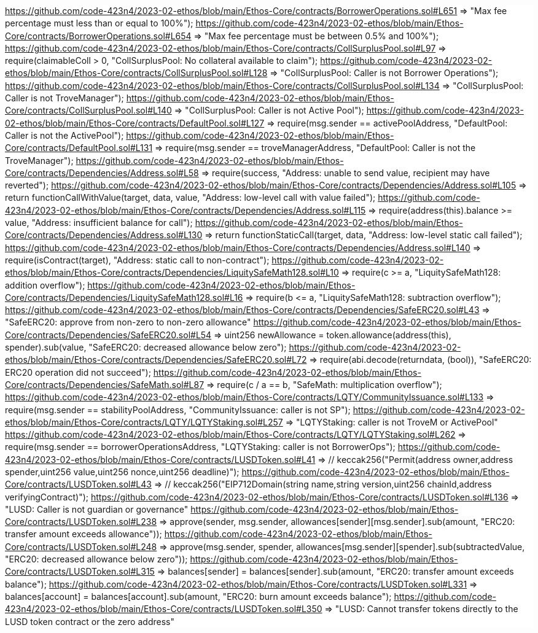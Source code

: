 https://github.com/code-423n4/2023-02-ethos/blob/main/Ethos-Core/contracts/BorrowerOperations.sol#L651 => "Max fee percentage must less than or equal to 100%");
https://github.com/code-423n4/2023-02-ethos/blob/main/Ethos-Core/contracts/BorrowerOperations.sol#L654 => "Max fee percentage must be between 0.5% and 100%");
https://github.com/code-423n4/2023-02-ethos/blob/main/Ethos-Core/contracts/CollSurplusPool.sol#L97 => require(claimableColl > 0, "CollSurplusPool: No collateral available to claim");
https://github.com/code-423n4/2023-02-ethos/blob/main/Ethos-Core/contracts/CollSurplusPool.sol#L128 => "CollSurplusPool: Caller is not Borrower Operations");
https://github.com/code-423n4/2023-02-ethos/blob/main/Ethos-Core/contracts/CollSurplusPool.sol#L134 => "CollSurplusPool: Caller is not TroveManager");
https://github.com/code-423n4/2023-02-ethos/blob/main/Ethos-Core/contracts/CollSurplusPool.sol#L140 => "CollSurplusPool: Caller is not Active Pool");
https://github.com/code-423n4/2023-02-ethos/blob/main/Ethos-Core/contracts/DefaultPool.sol#L127 => require(msg.sender == activePoolAddress, "DefaultPool: Caller is not the ActivePool");
https://github.com/code-423n4/2023-02-ethos/blob/main/Ethos-Core/contracts/DefaultPool.sol#L131 => require(msg.sender == troveManagerAddress, "DefaultPool: Caller is not the TroveManager");
https://github.com/code-423n4/2023-02-ethos/blob/main/Ethos-Core/contracts/Dependencies/Address.sol#L58 => require(success, "Address: unable to send value, recipient may have reverted");
https://github.com/code-423n4/2023-02-ethos/blob/main/Ethos-Core/contracts/Dependencies/Address.sol#L105 => return functionCallWithValue(target, data, value, "Address: low-level call with value failed");
https://github.com/code-423n4/2023-02-ethos/blob/main/Ethos-Core/contracts/Dependencies/Address.sol#L115 => require(address(this).balance >= value, "Address: insufficient balance for call");
https://github.com/code-423n4/2023-02-ethos/blob/main/Ethos-Core/contracts/Dependencies/Address.sol#L130 => return functionStaticCall(target, data, "Address: low-level static call failed");
https://github.com/code-423n4/2023-02-ethos/blob/main/Ethos-Core/contracts/Dependencies/Address.sol#L140 => require(isContract(target), "Address: static call to non-contract");
https://github.com/code-423n4/2023-02-ethos/blob/main/Ethos-Core/contracts/Dependencies/LiquitySafeMath128.sol#L10 => require(c >= a, "LiquitySafeMath128: addition overflow");
https://github.com/code-423n4/2023-02-ethos/blob/main/Ethos-Core/contracts/Dependencies/LiquitySafeMath128.sol#L16 => require(b <= a, "LiquitySafeMath128: subtraction overflow");
https://github.com/code-423n4/2023-02-ethos/blob/main/Ethos-Core/contracts/Dependencies/SafeERC20.sol#L43 => "SafeERC20: approve from non-zero to non-zero allowance"
https://github.com/code-423n4/2023-02-ethos/blob/main/Ethos-Core/contracts/Dependencies/SafeERC20.sol#L54 => uint256 newAllowance = token.allowance(address(this), spender).sub(value, "SafeERC20: decreased allowance below zero");
https://github.com/code-423n4/2023-02-ethos/blob/main/Ethos-Core/contracts/Dependencies/SafeERC20.sol#L72 => require(abi.decode(returndata, (bool)), "SafeERC20: ERC20 operation did not succeed");
https://github.com/code-423n4/2023-02-ethos/blob/main/Ethos-Core/contracts/Dependencies/SafeMath.sol#L87 => require(c / a == b, "SafeMath: multiplication overflow");
https://github.com/code-423n4/2023-02-ethos/blob/main/Ethos-Core/contracts/LQTY/CommunityIssuance.sol#L133 => require(msg.sender == stabilityPoolAddress, "CommunityIssuance: caller is not SP");
https://github.com/code-423n4/2023-02-ethos/blob/main/Ethos-Core/contracts/LQTY/LQTYStaking.sol#L257 => "LQTYStaking: caller is not TroveM or ActivePool"
https://github.com/code-423n4/2023-02-ethos/blob/main/Ethos-Core/contracts/LQTY/LQTYStaking.sol#L262 => require(msg.sender == borrowerOperationsAddress, "LQTYStaking: caller is not BorrowerOps");
https://github.com/code-423n4/2023-02-ethos/blob/main/Ethos-Core/contracts/LUSDToken.sol#L41 => // keccak256("Permit(address owner,address spender,uint256 value,uint256 nonce,uint256 deadline)");
https://github.com/code-423n4/2023-02-ethos/blob/main/Ethos-Core/contracts/LUSDToken.sol#L43 => // keccak256("EIP712Domain(string name,string version,uint256 chainId,address verifyingContract)");
https://github.com/code-423n4/2023-02-ethos/blob/main/Ethos-Core/contracts/LUSDToken.sol#L136 => "LUSD: Caller is not guardian or governance"
https://github.com/code-423n4/2023-02-ethos/blob/main/Ethos-Core/contracts/LUSDToken.sol#L238 => approve(sender, msg.sender, allowances[sender][msg.sender].sub(amount, "ERC20: transfer amount exceeds allowance"));
https://github.com/code-423n4/2023-02-ethos/blob/main/Ethos-Core/contracts/LUSDToken.sol#L248 => approve(msg.sender, spender, allowances[msg.sender][spender].sub(subtractedValue, "ERC20: decreased allowance below zero"));
https://github.com/code-423n4/2023-02-ethos/blob/main/Ethos-Core/contracts/LUSDToken.sol#L315 => balances[sender] = balances[sender].sub(amount, "ERC20: transfer amount exceeds balance");
https://github.com/code-423n4/2023-02-ethos/blob/main/Ethos-Core/contracts/LUSDToken.sol#L331 => balances[account] = balances[account].sub(amount, "ERC20: burn amount exceeds balance");
https://github.com/code-423n4/2023-02-ethos/blob/main/Ethos-Core/contracts/LUSDToken.sol#L350 => "LUSD: Cannot transfer tokens directly to the LUSD token contract or the zero address"
